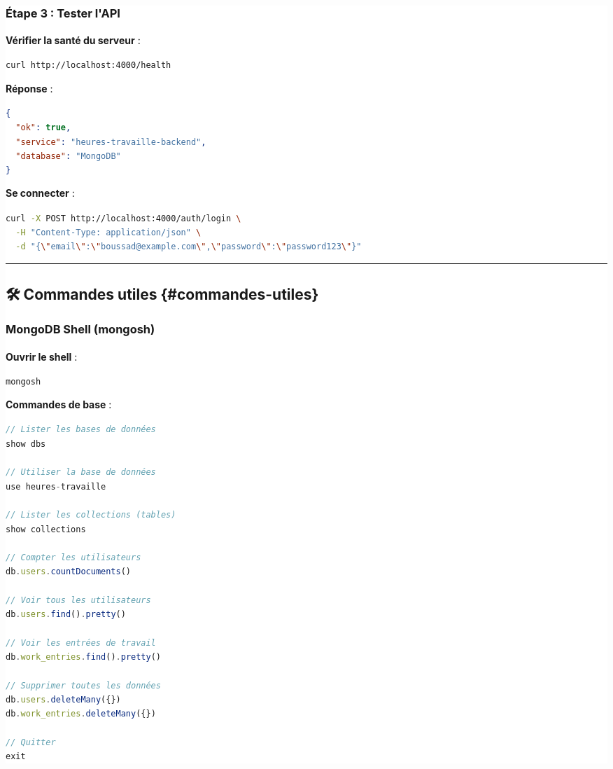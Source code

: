 ### Étape 3 : Tester l'API

**Vérifier la santé du serveur** :
```bash
curl http://localhost:4000/health
```

**Réponse** :
```json
{
  "ok": true,
  "service": "heures-travaille-backend",
  "database": "MongoDB"
}
```

**Se connecter** :
```bash
curl -X POST http://localhost:4000/auth/login \
  -H "Content-Type: application/json" \
  -d "{\"email\":\"boussad@example.com\",\"password\":\"password123\"}"
```

---

## 🛠️ Commandes utiles {#commandes-utiles}

### MongoDB Shell (mongosh)

**Ouvrir le shell** :
```bash
mongosh
```

**Commandes de base** :
```javascript
// Lister les bases de données
show dbs

// Utiliser la base de données
use heures-travaille

// Lister les collections (tables)
show collections

// Compter les utilisateurs
db.users.countDocuments()

// Voir tous les utilisateurs
db.users.find().pretty()

// Voir les entrées de travail
db.work_entries.find().pretty()

// Supprimer toutes les données
db.users.deleteMany({})
db.work_entries.deleteMany({})

// Quitter
exit
```

